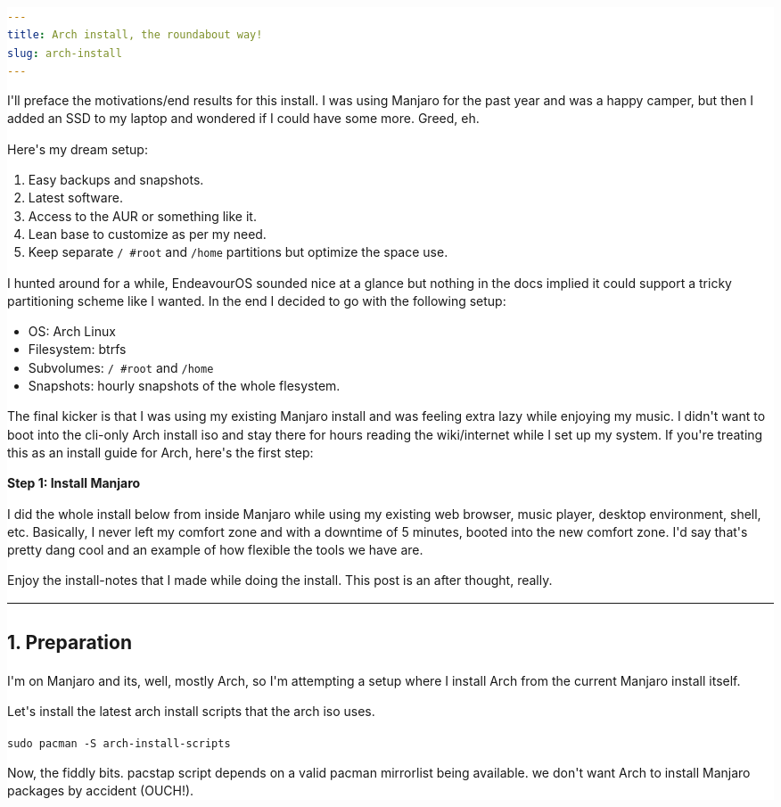 ```yaml
---
title: Arch install, the roundabout way!
slug: arch-install
---
```


I'll preface the motivations/end results for this install. I was using Manjaro
for the past year and was a happy camper, but then I added an SSD to my laptop
and wondered if I could have some more. Greed, eh.

Here's my dream setup:

1. Easy backups and snapshots.
2. Latest software.
3. Access to the AUR or something like it.
4. Lean base to customize as per my need.
5. Keep separate `/ #root` and `/home` partitions but optimize the space use.

I hunted around for a while, EndeavourOS sounded nice at a glance but nothing in
the docs implied it could support a tricky partitioning scheme like I wanted. In
the end I decided to go with the following setup:

- OS: Arch Linux
- Filesystem: btrfs
- Subvolumes: `/ #root` and `/home`
- Snapshots: hourly snapshots of the whole flesystem. 

The final kicker is that I was using my existing Manjaro install and was feeling
extra lazy while enjoying my music. I didn't want to boot into the cli-only Arch
install iso and stay there for hours reading the wiki/internet while I set up my
system. If you're treating this as an install guide for Arch, here's the first step:

**Step 1: Install Manjaro**

I did the whole install below from inside Manjaro while using my existing web browser,
music player, desktop environment, shell, etc. Basically, I never left my comfort zone
and with a downtime of 5 minutes, booted into the new comfort zone. I'd say that's
pretty dang cool and an example of how flexible the tools we have are.

Enjoy the install-notes that I made while doing the install. This post is an after thought, really.

---

## 1. Preparation

I'm on Manjaro and its, well, mostly Arch, so I'm attempting a setup
where I install Arch from the current Manjaro install itself.

Let's install the latest arch install scripts that the arch iso uses.

    sudo pacman -S arch-install-scripts

Now, the fiddly bits.
pacstap script depends on a valid pacman mirrorlist being available.
we don't want Arch to install Manjaro packages by accident (OUCH!).
